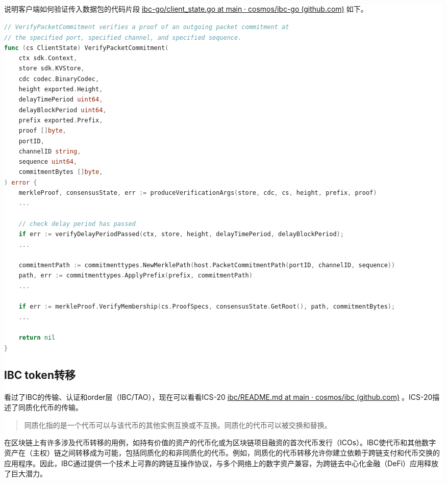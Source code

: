 说明客户端如何验证传入数据包的代码片段 [ibc-go/client_state.go at main · cosmos/ibc-go (github.com)](https://github.com/cosmos/ibc-go/blob/main/modules/light-clients/07-tendermint/client_state.go) 如下。

```go
// VerifyPacketCommitment verifies a proof of an outgoing packet commitment at
// the specified port, specified channel, and specified sequence.
func (cs ClientState) VerifyPacketCommitment(
    ctx sdk.Context,
    store sdk.KVStore,
    cdc codec.BinaryCodec,
    height exported.Height,
    delayTimePeriod uint64,
    delayBlockPeriod uint64,
    prefix exported.Prefix,
    proof []byte,
    portID,
    channelID string,
    sequence uint64,
    commitmentBytes []byte,
) error {
    merkleProof, consensusState, err := produceVerificationArgs(store, cdc, cs, height, prefix, proof)
    ...

    // check delay period has passed
    if err := verifyDelayPeriodPassed(ctx, store, height, delayTimePeriod, delayBlockPeriod);
    ...

    commitmentPath := commitmenttypes.NewMerklePath(host.PacketCommitmentPath(portID, channelID, sequence))
    path, err := commitmenttypes.ApplyPrefix(prefix, commitmentPath)
    ...

    if err := merkleProof.VerifyMembership(cs.ProofSpecs, consensusState.GetRoot(), path, commitmentBytes);
    ...

    return nil
}
```


## IBC token转移

看过了IBC的传输、认证和order层（IBC/TAO），现在可以看看ICS-20 [ibc/README.md at main · cosmos/ibc (github.com)](https://github.com/cosmos/ibc/blob/main/spec/app/ics-020-fungible-token-transfer/README.md) 。ICS-20描述了同质化代币的传输。


> 同质化指的是一个代币可以与该代币的其他实例互换或不互换。同质化的代币可以被交换和替换。

在区块链上有许多涉及代币转移的用例，如持有价值的资产的代币化或为区块链项目融资的首次代币发行（ICOs）。IBC使代币和其他数字资产在（主权）链之间转移成为可能，包括同质化的和非同质化的代币。例如，同质化的代币转移允许你建立依赖于跨链支付和代币交换的应用程序。因此，IBC通过提供一个技术上可靠的跨链互操作协议，与多个网络上的数字资产兼容，为跨链去中心化金融（DeFi）应用释放了巨大潜力。
